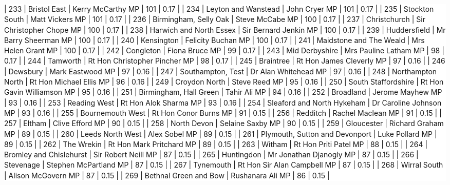 | 233 | Bristol East | Kerry McCarthy MP | 101 | 0.17 |
| 234 | Leyton and Wanstead | John Cryer MP | 101 | 0.17 |
| 235 | Stockton South | Matt Vickers MP | 101 | 0.17 |
| 236 | Birmingham, Selly Oak | Steve McCabe MP | 100 | 0.17 |
| 237 | Christchurch | Sir Christopher Chope MP | 100 | 0.17 |
| 238 | Harwich and North Essex | Sir Bernard Jenkin MP | 100 | 0.17 |
| 239 | Huddersfield | Mr Barry Sheerman MP | 100 | 0.17 |
| 240 | Kensington | Felicity Buchan MP | 100 | 0.17 |
| 241 | Maidstone and The Weald | Mrs Helen Grant MP | 100 | 0.17 |
| 242 | Congleton | Fiona Bruce MP | 99 | 0.17 |
| 243 | Mid Derbyshire | Mrs Pauline Latham MP | 98 | 0.17 |
| 244 | Tamworth | Rt Hon Christopher Pincher MP | 98 | 0.17 |
| 245 | Braintree | Rt Hon James Cleverly MP | 97 | 0.16 |
| 246 | Dewsbury | Mark Eastwood MP | 97 | 0.16 |
| 247 | Southampton, Test | Dr Alan Whitehead MP | 97 | 0.16 |
| 248 | Northampton North | Rt Hon Michael Ellis MP | 96 | 0.16 |
| 249 | Croydon North | Steve Reed MP | 95 | 0.16 |
| 250 | South Staffordshire | Rt Hon Gavin Williamson MP | 95 | 0.16 |
| 251 | Birmingham, Hall Green | Tahir Ali MP | 94 | 0.16 |
| 252 | Broadland | Jerome Mayhew MP | 93 | 0.16 |
| 253 | Reading West | Rt Hon Alok Sharma MP | 93 | 0.16 |
| 254 | Sleaford and North Hykeham | Dr Caroline Johnson MP | 93 | 0.16 |
| 255 | Bournemouth West | Rt Hon Conor Burns MP | 91 | 0.15 |
| 256 | Redditch | Rachel Maclean MP | 91 | 0.15 |
| 257 | Eltham | Clive Efford MP | 90 | 0.15 |
| 258 | North Devon | Selaine Saxby MP | 90 | 0.15 |
| 259 | Gloucester | Richard Graham MP | 89 | 0.15 |
| 260 | Leeds North West | Alex Sobel MP | 89 | 0.15 |
| 261 | Plymouth, Sutton and Devonport | Luke Pollard MP | 89 | 0.15 |
| 262 | The Wrekin | Rt Hon Mark Pritchard MP | 89 | 0.15 |
| 263 | Witham | Rt Hon Priti Patel MP | 88 | 0.15 |
| 264 | Bromley and Chislehurst | Sir Robert Neill MP | 87 | 0.15 |
| 265 | Huntingdon | Mr Jonathan Djanogly MP | 87 | 0.15 |
| 266 | Stevenage | Stephen McPartland MP | 87 | 0.15 |
| 267 | Tynemouth | Rt Hon Sir Alan Campbell MP | 87 | 0.15 |
| 268 | Wirral South | Alison McGovern MP | 87 | 0.15 |
| 269 | Bethnal Green and Bow | Rushanara Ali MP | 86 | 0.15 |